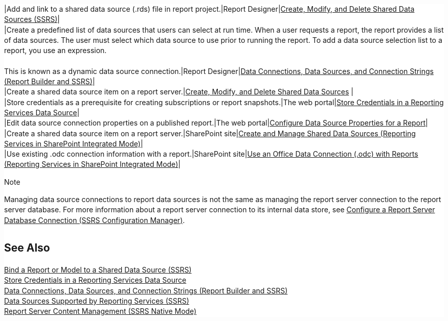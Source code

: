 |Add and link to a shared data source (.rds) file in report project.|Report Designer|[Create, Modify, and Delete Shared Data Sources &#40;SSRS&#41;](../../reporting-services/report-data/create-modify-and-delete-shared-data-sources-ssrs.md)|  
|Create a predefined list of data sources that users can select at run time. When a user requests a report, the report provides a list of data sources. The user must select which data source to use prior to running the report. To add a data source selection list to a report, you use an expression.<br /><br /> This is known as a dynamic data source connection.|Report Designer|[Data Connections, Data Sources, and Connection Strings &#40;Report Builder and SSRS&#41;](../../reporting-services/report-data/data-connections-data-sources-and-connection-strings-report-builder-and-ssrs.md)|  
|Create a shared data source item on a report server.|[Create, Modify, and Delete Shared Data Sources](create-modify-and-delete-shared-data-sources-ssrs.md) |  
|Store credentials as a prerequisite for creating subscriptions or report snapshots.|The web portal|[Store Credentials in a Reporting Services Data Source](../../reporting-services/report-data/store-credentials-in-a-reporting-services-data-source.md)|  
|Edit data source connection properties on a published report.|The web portal|[Configure Data Source Properties for a Report](../../reporting-services/report-data/configure-data-source-properties-for-a-report-report-manager.md)|  
|Create a shared data source item on a report server.|SharePoint site|[Create and Manage Shared Data Sources &#40;Reporting Services in SharePoint Integrated Mode&#41;](http://msdn.microsoft.com/library/2d3428e4-a810-4e66-a287-ff18e57fad76)|  
|Use existing .odc connection information with a report.|SharePoint site|[Use an Office Data Connection &#40;.odc&#41; with Reports &#40;Reporting Services in SharePoint Integrated Mode&#41;](../../reporting-services/report-data/use-an-office-data-connection-odc-with-reports.md)|  
  
> [!NOTE]  
>  Managing data source connections to report data sources is not the same as managing the report server connection to the report server database. For more information about a report server connection to its internal data store, see [Configure a Report Server Database Connection  &#40;SSRS Configuration Manager&#41;](../../reporting-services/install-windows/configure-a-report-server-database-connection-ssrs-configuration-manager.md).  
  
## See Also  
 [Bind a Report or Model to a Shared Data Source &#40;SSRS&#41;](../../reporting-services/report-data/bind-a-report-or-model-to-a-shared-data-source-ssrs.md)   
 [Store Credentials in a Reporting Services Data Source](../../reporting-services/report-data/store-credentials-in-a-reporting-services-data-source.md)   
 [Data Connections, Data Sources, and Connection Strings &#40;Report Builder and SSRS&#41;](../../reporting-services/report-data/data-connections-data-sources-and-connection-strings-report-builder-and-ssrs.md)   
 [Data Sources Supported by Reporting Services &#40;SSRS&#41;](../../reporting-services/report-data/data-sources-supported-by-reporting-services-ssrs.md)   
 [Report Server Content Management &#40;SSRS Native Mode&#41;](../../reporting-services/report-server/report-server-content-management-ssrs-native-mode.md)  
  
  
